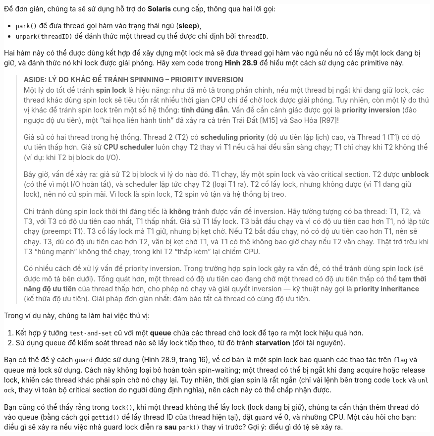 Để đơn giản, chúng ta sẽ sử dụng hỗ trợ do **Solaris** cung cấp, thông qua hai lời gọi:  
- `park()` để đưa thread gọi hàm vào trạng thái ngủ (**sleep**),  
- `unpark(threadID)` để đánh thức một thread cụ thể được chỉ định bởi `threadID`.  

Hai hàm này có thể được dùng kết hợp để xây dựng một lock mà sẽ đưa thread gọi hàm vào ngủ nếu nó cố lấy một lock đang bị giữ, và đánh thức nó khi lock được giải phóng. Hãy xem code trong **Hình 28.9** để hiểu một cách sử dụng các primitive này.

> **ASIDE: LÝ DO KHÁC ĐỂ TRÁNH SPINNING – PRIORITY INVERSION**  
> Một lý do tốt để tránh **spin lock** là hiệu năng: như đã mô tả trong phần chính, nếu một thread bị ngắt khi đang giữ lock, các thread khác dùng spin lock sẽ tiêu tốn rất nhiều thời gian CPU chỉ để chờ lock được giải phóng. Tuy nhiên, còn một lý do thú vị khác để tránh spin lock trên một số hệ thống: **tính đúng đắn**. Vấn đề cần cảnh giác được gọi là **priority inversion** (đảo ngược độ ưu tiên), một “tai họa liên hành tinh” đã xảy ra cả trên Trái Đất [M15] và Sao Hỏa [R97]!  
>  
> Giả sử có hai thread trong hệ thống. Thread 2 (T2) có **scheduling priority** (độ ưu tiên lập lịch) cao, và Thread 1 (T1) có độ ưu tiên thấp hơn. Giả sử **CPU scheduler** luôn chạy T2 thay vì T1 nếu cả hai đều sẵn sàng chạy; T1 chỉ chạy khi T2 không thể (ví dụ: khi T2 bị block do I/O).  
>  
> Bây giờ, vấn đề xảy ra: giả sử T2 bị block vì lý do nào đó. T1 chạy, lấy một spin lock và vào critical section. T2 được **unblock** (có thể vì một I/O hoàn tất), và scheduler lập tức chạy T2 (loại T1 ra). T2 cố lấy lock, nhưng không được (vì T1 đang giữ lock), nên nó cứ spin mãi. Vì lock là spin lock, T2 spin vô tận và hệ thống bị treo.  
>  
> Chỉ tránh dùng spin lock thôi thì đáng tiếc là **không** tránh được vấn đề inversion. Hãy tưởng tượng có ba thread: T1, T2, và T3, với T3 có độ ưu tiên cao nhất, T1 thấp nhất. Giả sử T1 lấy lock. T3 bắt đầu chạy và vì có độ ưu tiên cao hơn T1, nó lập tức chạy (preempt T1). T3 cố lấy lock mà T1 giữ, nhưng bị kẹt chờ. Nếu T2 bắt đầu chạy, nó có độ ưu tiên cao hơn T1, nên sẽ chạy. T3, dù có độ ưu tiên cao hơn T2, vẫn bị kẹt chờ T1, và T1 có thể không bao giờ chạy nếu T2 vẫn chạy. Thật trớ trêu khi T3 “hùng mạnh” không thể chạy, trong khi T2 “thấp kém” lại chiếm CPU.  
>  
> Có nhiều cách để xử lý vấn đề priority inversion. Trong trường hợp spin lock gây ra vấn đề, có thể tránh dùng spin lock (sẽ được mô tả bên dưới). Tổng quát hơn, một thread có độ ưu tiên cao đang chờ một thread có độ ưu tiên thấp có thể **tạm thời nâng độ ưu tiên** của thread thấp hơn, cho phép nó chạy và giải quyết inversion — kỹ thuật này gọi là **priority inheritance** (kế thừa độ ưu tiên). Giải pháp đơn giản nhất: đảm bảo tất cả thread có cùng độ ưu tiên.


Trong ví dụ này, chúng ta làm hai việc thú vị:  
1. Kết hợp ý tưởng `test-and-set` cũ với một **queue** chứa các thread chờ lock để tạo ra một lock hiệu quả hơn.  
2. Sử dụng queue để kiểm soát thread nào sẽ lấy lock tiếp theo, từ đó tránh **starvation** (đói tài nguyên).

Bạn có thể để ý cách `guard` được sử dụng (Hình 28.9, trang 16), về cơ bản là một spin lock bao quanh các thao tác trên `flag` và queue mà lock sử dụng. Cách này không loại bỏ hoàn toàn spin-waiting; một thread có thể bị ngắt khi đang acquire hoặc release lock, khiến các thread khác phải spin chờ nó chạy lại. Tuy nhiên, thời gian spin là rất ngắn (chỉ vài lệnh bên trong code `lock` và `unlock`, thay vì toàn bộ critical section do người dùng định nghĩa), nên cách này có thể chấp nhận được.

Bạn cũng có thể thấy rằng trong `lock()`, khi một thread không thể lấy lock (lock đang bị giữ), chúng ta cẩn thận thêm thread đó vào queue (bằng cách gọi `gettid()` để lấy thread ID của thread hiện tại), đặt `guard` về 0, và nhường CPU. Một câu hỏi cho bạn: điều gì sẽ xảy ra nếu việc nhả guard lock diễn ra **sau** `park()` thay vì trước? Gợi ý: điều gì đó tệ sẽ xảy ra.


[^1]: Mỗi kiến trúc hỗ trợ test-and-set lại gọi nó bằng tên khác nhau. Trên SPARC, nó được gọi là lệnh load/store unsigned byte (`ldstub`); trên x86, nó là phiên bản có khóa (**locked**) của lệnh atomic exchange (`xchg`).
[^2]: github.com/remzi-arpacidusseau/ostep-code/tree/master/threads-locks
[^3]: Giống như việc mua một bản in của OSTEP! Dù cuốn sách có sẵn miễn phí trên mạng, nhưng chẳng phải bạn sẽ rất thích có một bản bìa cứng để trên bàn làm việc sao? Hoặc tốt hơn, mười bản để chia sẻ với bạn bè và gia đình? Và có thể thêm một bản nữa để… ném vào kẻ thù? (cuốn sách khá nặng, và do đó ném nó lại khá hiệu quả)